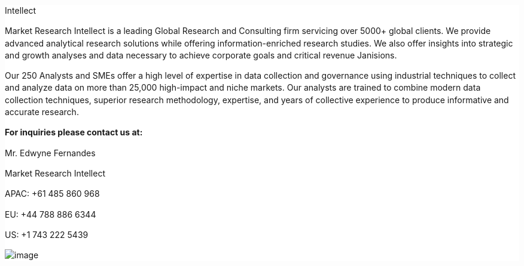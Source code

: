 Intellect</span></strong></p><p><span class="">Market Research Intellect is a leading Global Research and Consulting firm servicing over 5000+ global clients. We provide advanced analytical research solutions while offering information-enriched research studies.&nbsp;</span>We also offer insights into strategic and growth analyses and data necessary to achieve corporate goals and critical revenue Janisions.</p><p><span class="">Our 250 Analysts and SMEs offer a high level of expertise in data collection and governance using industrial techniques to collect and analyze data on more than 25,000 high-impact and niche markets. Our analysts are trained to combine modern data collection techniques, superior research methodology, expertise, and years of collective experience to produce informative and accurate research.</span></p><p><strong>For inquiries please contact us at:</strong></p><p>Mr. Edwyne Fernandes</p><p>Market Research Intellect</p><p>APAC: +61 485 860 968</p><p>EU: +44 788 886 6344</p><p>US: +1 743 222 5439</p>
![image](https://github.com/user-attachments/assets/77165136-27e1-426c-ae6d-4583f1eed5ec)
